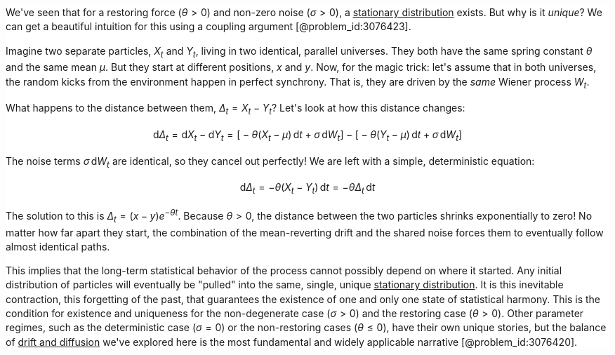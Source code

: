 We've seen that for a restoring force ($\theta > 0$) and non-zero noise ($\sigma > 0$), a [stationary distribution](@article_id:142048) exists. But why is it *unique*? We can get a beautiful intuition for this using a coupling argument [@problem_id:3076423].

Imagine two separate particles, $X_t$ and $Y_t$, living in two identical, parallel universes. They both have the same spring constant $\theta$ and the same mean $\mu$. But they start at different positions, $x$ and $y$. Now, for the magic trick: let's assume that in both universes, the random kicks from the environment happen in perfect synchrony. That is, they are driven by the *same* Wiener process $W_t$.

What happens to the distance between them, $\Delta_t = X_t - Y_t$? Let's look at how this distance changes:

$$
\mathrm{d}\Delta_t = \mathrm{d}X_t - \mathrm{d}Y_t = \bigl[-\theta(X_t-\mu)\,\mathrm{d}t + \sigma\,\mathrm{d}W_t\bigr] - \bigl[-\theta(Y_t-\mu)\,\mathrm{d}t + \sigma\,\mathrm{d}W_t\bigr]
$$

The noise terms $\sigma\,\mathrm{d}W_t$ are identical, so they cancel out perfectly! We are left with a simple, deterministic equation:

$$
\mathrm{d}\Delta_t = -\theta(X_t - Y_t)\,\mathrm{d}t = -\theta \Delta_t \,\mathrm{d}t
$$

The solution to this is $\Delta_t = (x-y)e^{-\theta t}$. Because $\theta > 0$, the distance between the two particles shrinks exponentially to zero! No matter how far apart they start, the combination of the mean-reverting drift and the shared noise forces them to eventually follow almost identical paths.

This implies that the long-term statistical behavior of the process cannot possibly depend on where it started. Any initial distribution of particles will eventually be "pulled" into the same, single, unique [stationary distribution](@article_id:142048). It is this inevitable contraction, this forgetting of the past, that guarantees the existence of one and only one state of statistical harmony. This is the condition for existence and uniqueness for the non-degenerate case ($\sigma > 0$) and the restoring case ($\theta > 0$). Other parameter regimes, such as the deterministic case ($\sigma = 0$) or the non-restoring cases ($\theta \le 0$), have their own unique stories, but the balance of [drift and diffusion](@article_id:148322) we've explored here is the most fundamental and widely applicable narrative [@problem_id:3076420].